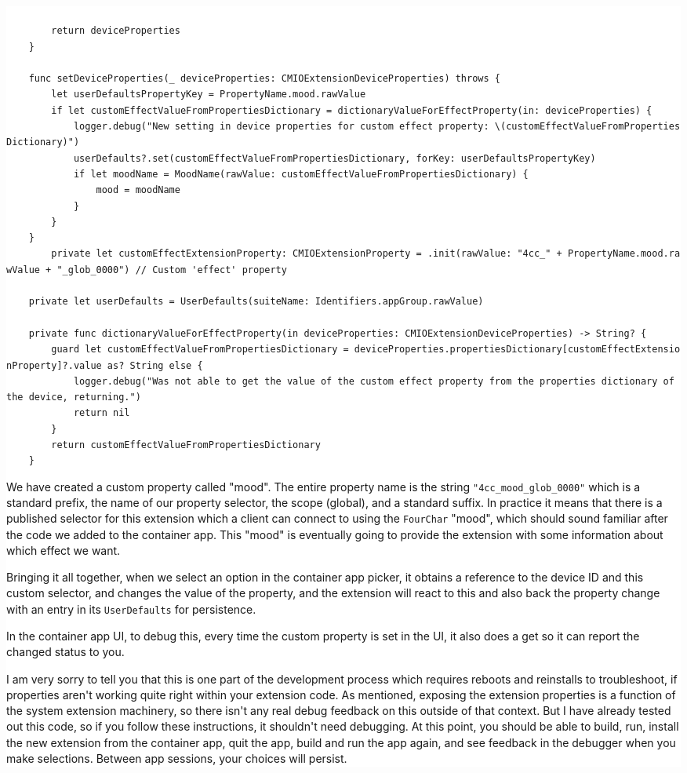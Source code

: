 ```

        return deviceProperties
    }

    func setDeviceProperties(_ deviceProperties: CMIOExtensionDeviceProperties) throws {
        let userDefaultsPropertyKey = PropertyName.mood.rawValue
        if let customEffectValueFromPropertiesDictionary = dictionaryValueForEffectProperty(in: deviceProperties) {
            logger.debug("New setting in device properties for custom effect property: \(customEffectValueFromPropertiesDictionary)")
            userDefaults?.set(customEffectValueFromPropertiesDictionary, forKey: userDefaultsPropertyKey)
            if let moodName = MoodName(rawValue: customEffectValueFromPropertiesDictionary) {
                mood = moodName
            }
        }
    }     
        private let customEffectExtensionProperty: CMIOExtensionProperty = .init(rawValue: "4cc_" + PropertyName.mood.rawValue + "_glob_0000") // Custom 'effect' property

    private let userDefaults = UserDefaults(suiteName: Identifiers.appGroup.rawValue)

    private func dictionaryValueForEffectProperty(in deviceProperties: CMIOExtensionDeviceProperties) -> String? {
        guard let customEffectValueFromPropertiesDictionary = deviceProperties.propertiesDictionary[customEffectExtensionProperty]?.value as? String else {
            logger.debug("Was not able to get the value of the custom effect property from the properties dictionary of the device, returning.")
            return nil
        }
        return customEffectValueFromPropertiesDictionary
    }   
```

We have created a custom property called "mood". The entire property name is the string `"4cc_mood_glob_0000"` which is a standard prefix, the name of our property selector, the scope (global), and a standard suffix. In practice it means that there is a published selector for this extension which a client can connect to using the `FourChar` "mood", which should sound familiar after the code we added to the container app. This "mood" is eventually going to provide the extension with some information about which effect we want.

Bringing it all together, when we select an option in the container app picker, it obtains a reference to the device ID and this custom selector, and changes the value of the property, and the extension will react to this and also back the property change with an entry in its `UserDefaults` for persistence.  

In the container app UI, to debug this, every time the custom property is set in the UI, it also does a get so it can report the changed status to you.

I am very sorry to tell you that this is one part of the development process which requires reboots and reinstalls to troubleshoot, if properties aren't working quite right within your extension code. As mentioned, exposing the extension properties is a function of the system extension machinery, so there isn't any real debug feedback on this outside of that context. But I have already tested out this code, so if you follow these instructions, it shouldn't need debugging. At this point, you should be able to build, run, install the new extension from the container app, quit the app, build and run the app again, and see feedback in the debugger when you make selections. Between app sessions, your choices will persist. 
